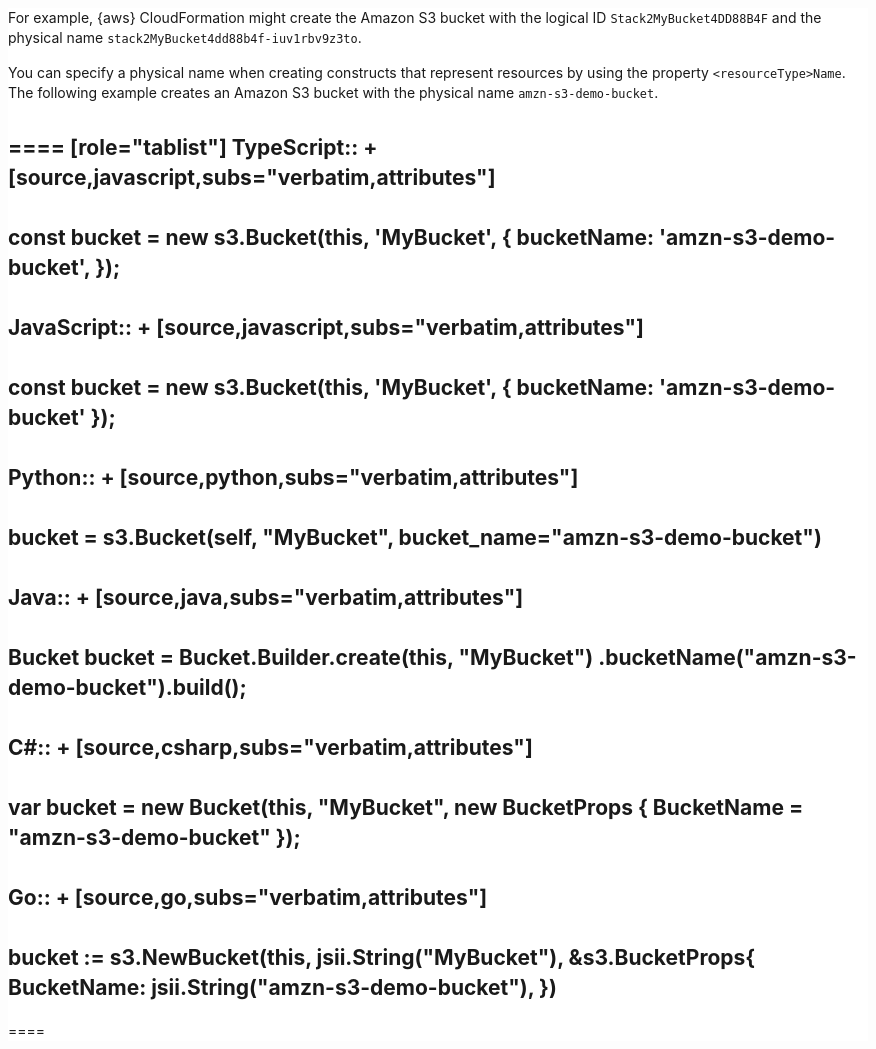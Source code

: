 For example, \{aws} CloudFormation might create the Amazon S3 bucket with the logical ID `Stack2MyBucket4DD88B4F` and the physical name `stack2MyBucket4dd88b4f-iuv1rbv9z3to`.

You can specify a physical name when creating constructs that represent resources by using the property `<resourceType>Name`. The following example creates an Amazon S3 bucket with the physical name `amzn-s3-demo-bucket`.

====
[role="tablist"]
TypeScript::
+
[source,javascript,subs="verbatim,attributes"]
---
const bucket = new s3.Bucket(this, 'MyBucket', {
  bucketName: 'amzn-s3-demo-bucket',
});
---

JavaScript::
+
[source,javascript,subs="verbatim,attributes"]
---
const bucket = new s3.Bucket(this, 'MyBucket', {
  bucketName: 'amzn-s3-demo-bucket'
});
---

Python::
+
[source,python,subs="verbatim,attributes"]
---
bucket = s3.Bucket(self, "MyBucket", bucket_name="amzn-s3-demo-bucket")
---

Java::
+
[source,java,subs="verbatim,attributes"]
---
Bucket bucket = Bucket.Builder.create(this, "MyBucket")
        .bucketName("amzn-s3-demo-bucket").build();
---

C#::
+
[source,csharp,subs="verbatim,attributes"]
---
var bucket = new Bucket(this, "MyBucket", new BucketProps { BucketName = "amzn-s3-demo-bucket" });
---

Go::
+
[source,go,subs="verbatim,attributes"]
---
bucket := s3.NewBucket(this, jsii.String("MyBucket"), &s3.BucketProps{
  BucketName: jsii.String("amzn-s3-demo-bucket"),
})
---
====

